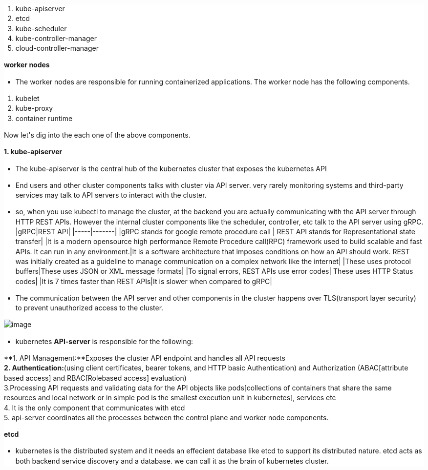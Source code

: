 1. kube-apiserver<br>
2. etcd<br>
3. kube-scheduler<br>
4. kube-controller-manager<br>
5. cloud-controller-manager<br>

**worker nodes** 
- The worker nodes are responsible for running containerized applications. The worker node has the following components.

1. kubelet<br>
2. kube-proxy<br>
3. container runtime<br>

Now let's dig into the each one of the above components.

**1. kube-apiserver**
- The kube-apiserver is the central hub of the kubernetes cluster that exposes the kubernetes API
- End users and other cluster components talks with cluster via API server. very rarely monitoring systems and third-party services may talk to API servers to interact with the cluster.
- so, when you use kubectl to manage the cluster, at the backend you are actually communicating with the API server through HTTP REST APIs. However the internal cluster components like the scheduler, controller, etc talk to the API server using gRPC.
|gRPC|REST API|
|-----|-------|
|gRPC stands for google remote procedure call | REST API stands for Representational state transfer|
|It is a modern opensource high performance Remote Procedure call(RPC) framework used to build scalable and fast APIs. It can run in any environment.|It is a software architecture that imposes conditions on how an API should work. REST was initially created as a guideline to manage communication on a complex network like the internet| 
|These uses protocol buffers|These uses JSON or XML message formats|
|To signal errors, REST APIs use error codes| These uses HTTP Status codes|
|It is 7 times faster than REST APIs|It is slower when compared to gRPC|

- The communication between the API server and other components in the cluster happens over TLS(transport layer security) to prevent unauthorized access to the cluster.

![image](https://user-images.githubusercontent.com/89054489/219929059-7faf8e19-47d4-4edd-b147-b17138a333e7.png)

- kubernetes **API-server** is responsible for the following:

**1. API Management:**Exposes the cluster API endpoint and handles all API requests<br> 
**2. Authentication:**(using client certificates, bearer tokens, and HTTP basic Authentication) and Authorization (ABAC[attribute based access] and RBAC[Rolebased access] evaluation)<br>
3.Processing API requests and validating data for the API objects like pods[collections of containers that share the same resources and local network or in simple pod is the smallest execution unit in kubernetes], services etc <br>
4. It is the only component that communicates with etcd<br>
5. api-server coordinates all the processes between the control plane and worker node components.<br>

**etcd**

- kubernetes is the distributed system and it needs an effecient database like etcd to support  its distributed nature. etcd acts as both backend service discovery and a database. we can call it as the brain of kubernetes cluster.
